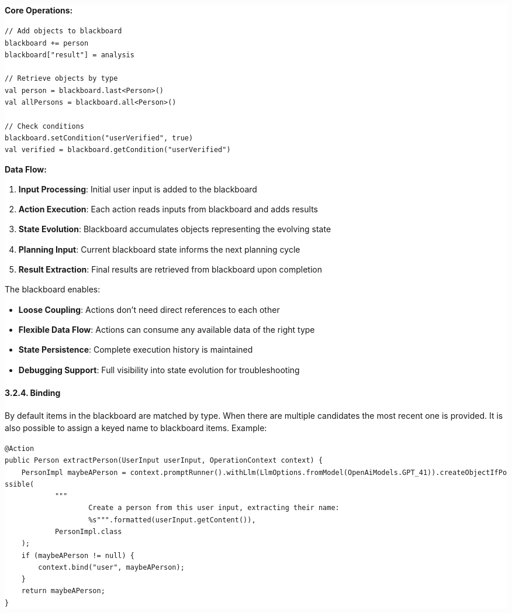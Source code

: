 
**Core Operations:**

```
// Add objects to blackboard
blackboard += person
blackboard["result"] = analysis

// Retrieve objects by type
val person = blackboard.last<Person>()
val allPersons = blackboard.all<Person>()

// Check conditions
blackboard.setCondition("userVerified", true)
val verified = blackboard.getCondition("userVerified")
```


**Data Flow:**

1.  **Input Processing**: Initial user input is added to the blackboard

2.  **Action Execution**: Each action reads inputs from blackboard and adds results

3.  **State Evolution**: Blackboard accumulates objects representing the evolving state

4.  **Planning Input**: Current blackboard state informs the next planning cycle

5.  **Result Extraction**: Final results are retrieved from blackboard upon completion


The blackboard enables:

*   **Loose Coupling**: Actions don’t need direct references to each other

*   **Flexible Data Flow**: Actions can consume any available data of the right type

*   **State Persistence**: Complete execution history is maintained

*   **Debugging Support**: Full visibility into state evolution for troubleshooting


#### [](#reference.flow__binding)3.2.4. Binding

By default items in the blackboard are matched by type. When there are multiple candidates the most recent one is provided. It is also possible to assign a keyed name to blackboard items. Example:

```
@Action
public Person extractPerson(UserInput userInput, OperationContext context) {
    PersonImpl maybeAPerson = context.promptRunner().withLlm(LlmOptions.fromModel(OpenAiModels.GPT_41)).createObjectIfPossible(
            """
                    Create a person from this user input, extracting their name:
                    %s""".formatted(userInput.getContent()),
            PersonImpl.class
    );
    if (maybeAPerson != null) {
        context.bind("user", maybeAPerson);
    }
    return maybeAPerson;
}
```
